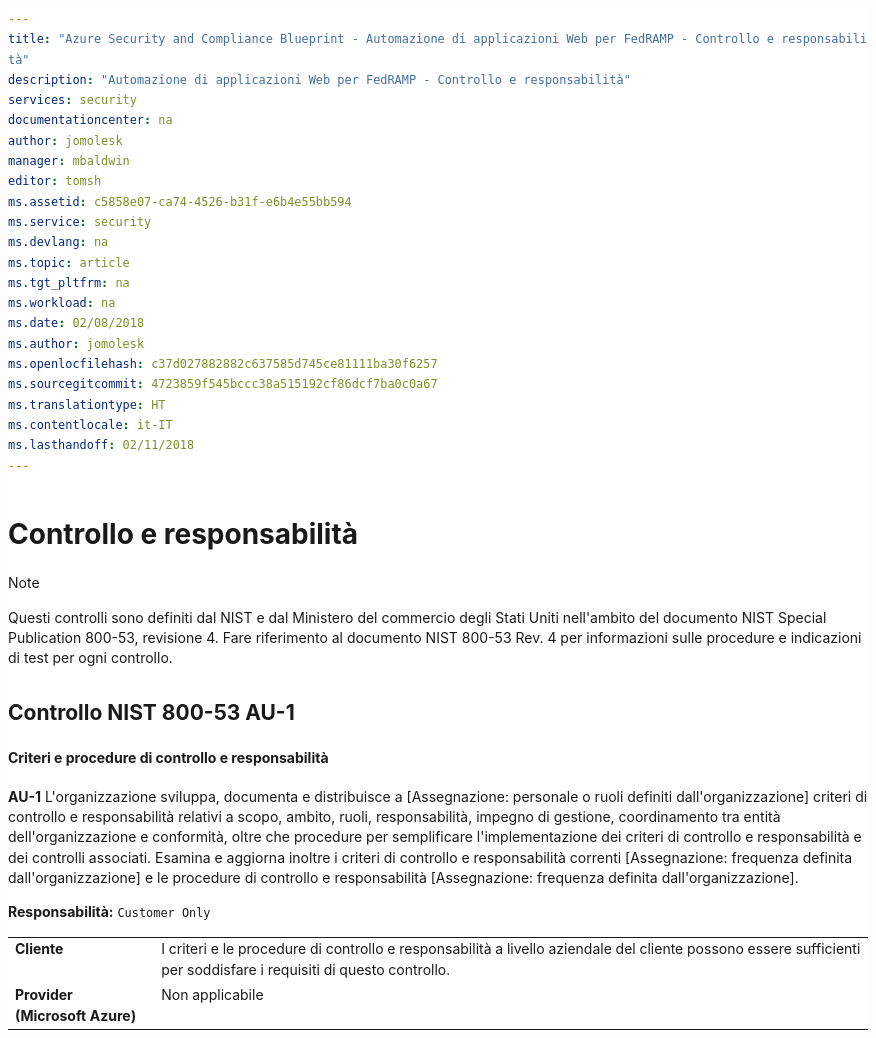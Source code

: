 ```yaml
---
title: "Azure Security and Compliance Blueprint - Automazione di applicazioni Web per FedRAMP - Controllo e responsabilità"
description: "Automazione di applicazioni Web per FedRAMP - Controllo e responsabilità"
services: security
documentationcenter: na
author: jomolesk
manager: mbaldwin
editor: tomsh
ms.assetid: c5858e07-ca74-4526-b31f-e6b4e55bb594
ms.service: security
ms.devlang: na
ms.topic: article
ms.tgt_pltfrm: na
ms.workload: na
ms.date: 02/08/2018
ms.author: jomolesk
ms.openlocfilehash: c37d027882882c637585d745ce81111ba30f6257
ms.sourcegitcommit: 4723859f545bccc38a515192cf86dcf7ba0c0a67
ms.translationtype: HT
ms.contentlocale: it-IT
ms.lasthandoff: 02/11/2018
---
```

# <a name="audit-and-accountability-au"></a>Controllo e responsabilità

> [!NOTE]
> Questi controlli sono definiti dal NIST e dal Ministero del commercio degli Stati Uniti nell'ambito del documento NIST Special Publication 800-53, revisione 4. Fare riferimento al documento NIST 800-53 Rev. 4 per informazioni sulle procedure e indicazioni di test per ogni controllo.

## <a name="nist-800-53-control-au-1"></a>Controllo NIST 800-53 AU-1

#### <a name="audit-and-accountability-policy-and-procedures"></a>Criteri e procedure di controllo e responsabilità

**AU-1** L'organizzazione sviluppa, documenta e distribuisce a [Assegnazione: personale o ruoli definiti dall'organizzazione] criteri di controllo e responsabilità relativi a scopo, ambito, ruoli, responsabilità, impegno di gestione, coordinamento tra entità dell'organizzazione e conformità, oltre che procedure per semplificare l'implementazione dei criteri di controllo e responsabilità e dei controlli associati. Esamina e aggiorna inoltre i criteri di controllo e responsabilità correnti [Assegnazione: frequenza definita dall'organizzazione] e le procedure di controllo e responsabilità [Assegnazione: frequenza definita dall'organizzazione].

**Responsabilità:** `Customer Only`

|||
|---|---|
| **Cliente** | I criteri e le procedure di controllo e responsabilità a livello aziendale del cliente possono essere sufficienti per soddisfare i requisiti di questo controllo. |
| **Provider (Microsoft Azure)** | Non applicabile |
